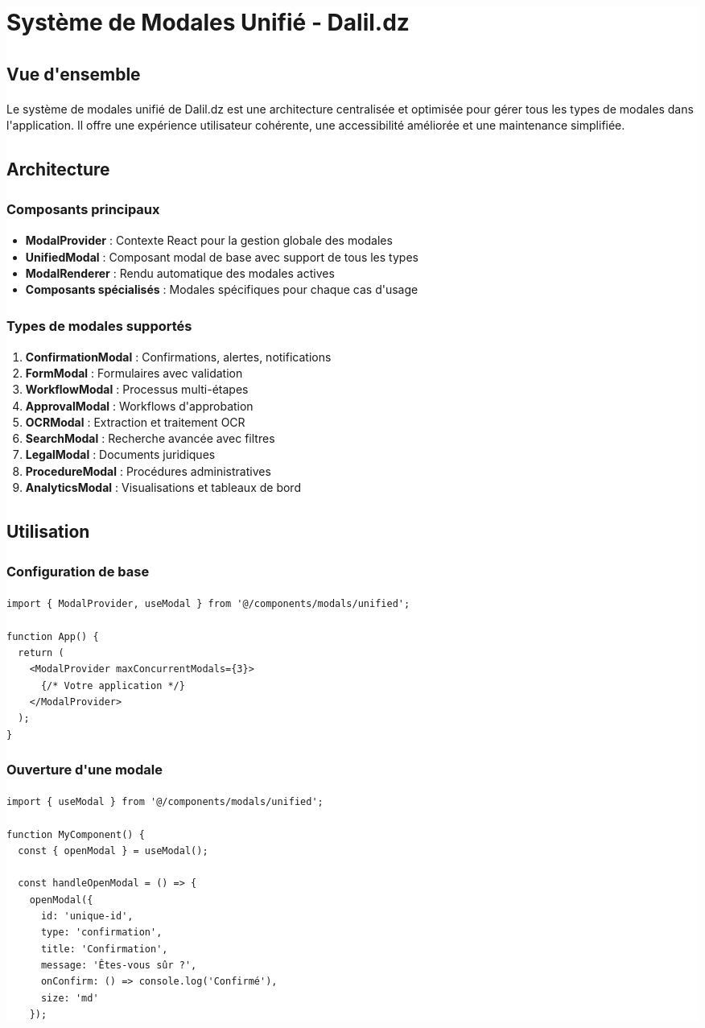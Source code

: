 # Système de Modales Unifié - Dalil.dz

## Vue d'ensemble

Le système de modales unifié de Dalil.dz est une architecture centralisée et optimisée pour gérer tous les types de modales dans l'application. Il offre une expérience utilisateur cohérente, une accessibilité améliorée et une maintenance simplifiée.

## Architecture

### Composants principaux

- **ModalProvider** : Contexte React pour la gestion globale des modales
- **UnifiedModal** : Composant modal de base avec support de tous les types
- **ModalRenderer** : Rendu automatique des modales actives
- **Composants spécialisés** : Modales spécifiques pour chaque cas d'usage

### Types de modales supportés

1. **ConfirmationModal** : Confirmations, alertes, notifications
2. **FormModal** : Formulaires avec validation
3. **WorkflowModal** : Processus multi-étapes
4. **ApprovalModal** : Workflows d'approbation
5. **OCRModal** : Extraction et traitement OCR
6. **SearchModal** : Recherche avancée avec filtres
7. **LegalModal** : Documents juridiques
8. **ProcedureModal** : Procédures administratives
9. **AnalyticsModal** : Visualisations et tableaux de bord

## Utilisation

### Configuration de base

```tsx
import { ModalProvider, useModal } from '@/components/modals/unified';

function App() {
  return (
    <ModalProvider maxConcurrentModals={3}>
      {/* Votre application */}
    </ModalProvider>
  );
}
```

### Ouverture d'une modale

```tsx
import { useModal } from '@/components/modals/unified';

function MyComponent() {
  const { openModal } = useModal();

  const handleOpenModal = () => {
    openModal({
      id: 'unique-id',
      type: 'confirmation',
      title: 'Confirmation',
      message: 'Êtes-vous sûr ?',
      onConfirm: () => console.log('Confirmé'),
      size: 'md'
    });
```